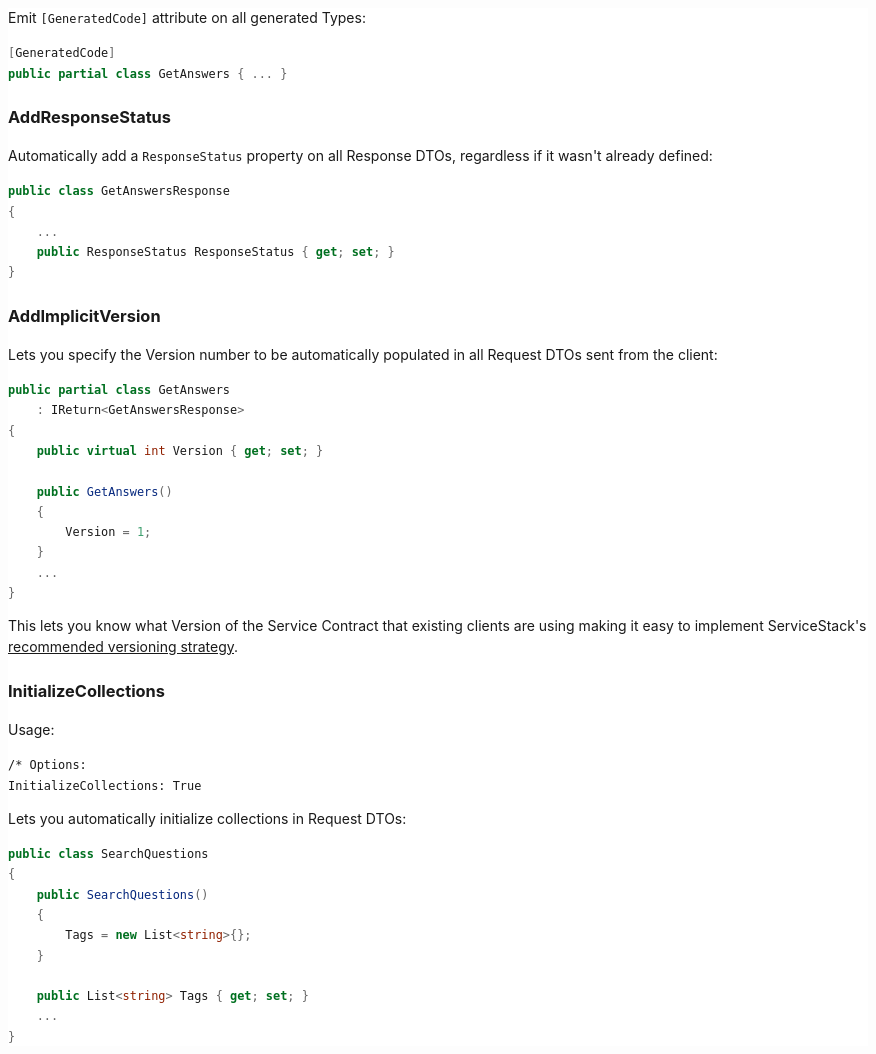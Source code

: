 Emit `[GeneratedCode]` attribute on all generated Types:

```csharp
[GeneratedCode]
public partial class GetAnswers { ... }
```

### AddResponseStatus

Automatically add a `ResponseStatus` property on all Response DTOs, regardless if it wasn't already defined:

```csharp
public class GetAnswersResponse
{
    ...
    public ResponseStatus ResponseStatus { get; set; }
}
```

### AddImplicitVersion

Lets you specify the Version number to be automatically populated in all Request DTOs sent from the client: 

```csharp
public partial class GetAnswers
    : IReturn<GetAnswersResponse>
{
    public virtual int Version { get; set; }

    public GetAnswers()
    {
        Version = 1;
    }
    ...
}
```

This lets you know what Version of the Service Contract that existing clients are using making it easy to implement ServiceStack's [recommended versioning strategy](http://stackoverflow.com/a/12413091/85785). 

### InitializeCollections

Usage: 
```
/* Options:
InitializeCollections: True
```

Lets you automatically initialize collections in Request DTOs:

```csharp
public class SearchQuestions
{
    public SearchQuestions()
    {
        Tags = new List<string>{};
    }

    public List<string> Tags { get; set; }
    ...
}
```
